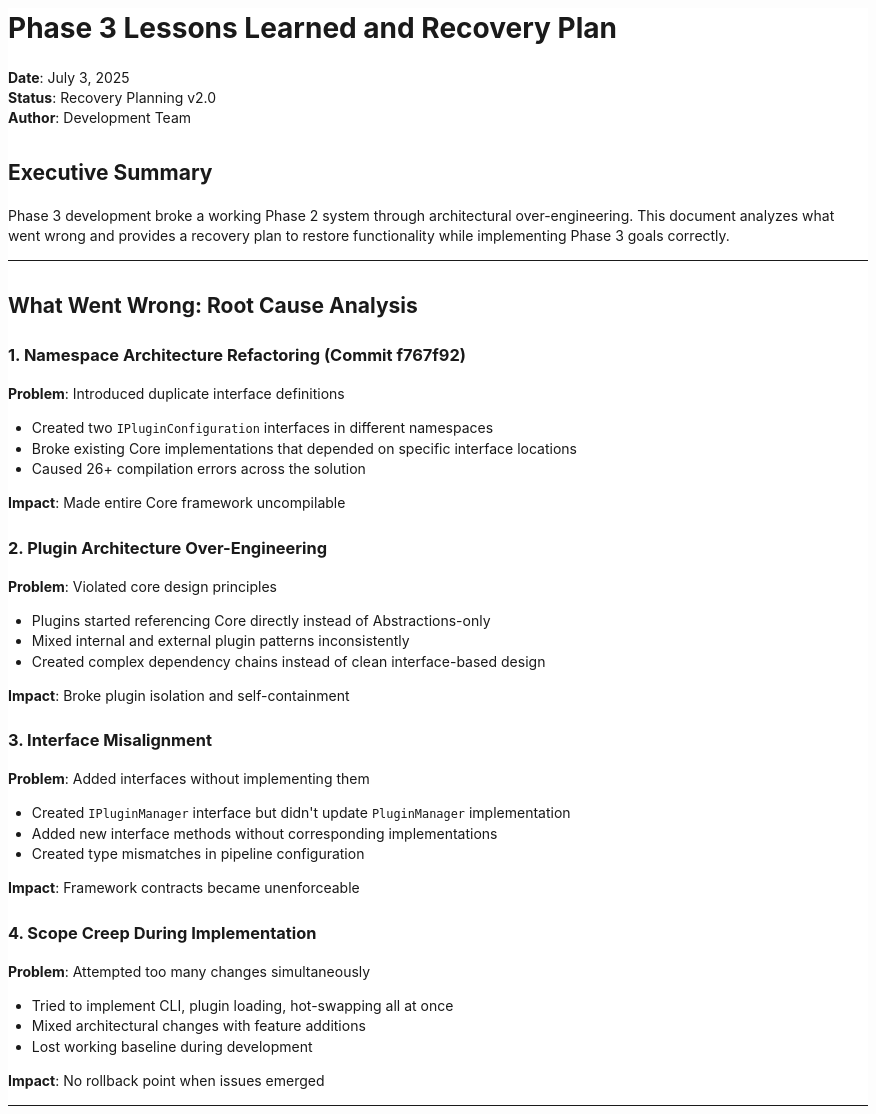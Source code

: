 # Phase 3 Lessons Learned and Recovery Plan

**Date**: July 3, 2025  
**Status**: Recovery Planning v2.0  
**Author**: Development Team  

## Executive Summary

Phase 3 development broke a working Phase 2 system through architectural over-engineering. This document analyzes what went wrong and provides a recovery plan to restore functionality while implementing Phase 3 goals correctly.

---

## What Went Wrong: Root Cause Analysis

### 1. **Namespace Architecture Refactoring (Commit f767f92)**
**Problem**: Introduced duplicate interface definitions
- Created two `IPluginConfiguration` interfaces in different namespaces
- Broke existing Core implementations that depended on specific interface locations
- Caused 26+ compilation errors across the solution

**Impact**: Made entire Core framework uncompilable

### 2. **Plugin Architecture Over-Engineering**
**Problem**: Violated core design principles
- Plugins started referencing Core directly instead of Abstractions-only
- Mixed internal and external plugin patterns inconsistently
- Created complex dependency chains instead of clean interface-based design

**Impact**: Broke plugin isolation and self-containment

### 3. **Interface Misalignment**
**Problem**: Added interfaces without implementing them
- Created `IPluginManager` interface but didn't update `PluginManager` implementation
- Added new interface methods without corresponding implementations
- Created type mismatches in pipeline configuration

**Impact**: Framework contracts became unenforceable

### 4. **Scope Creep During Implementation**
**Problem**: Attempted too many changes simultaneously
- Tried to implement CLI, plugin loading, hot-swapping all at once
- Mixed architectural changes with feature additions
- Lost working baseline during development

**Impact**: No rollback point when issues emerged

---
